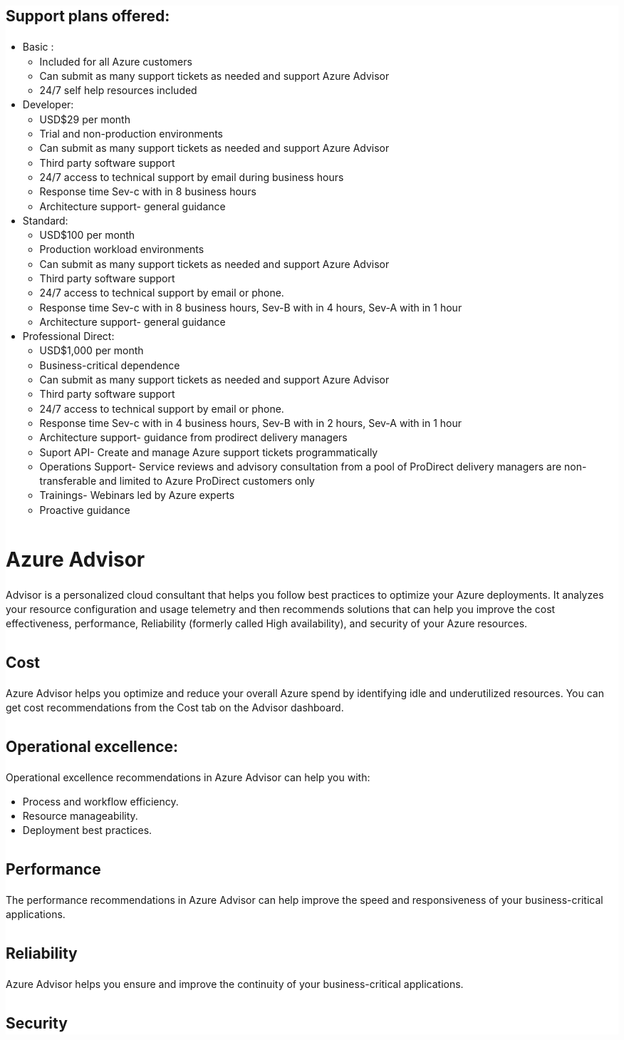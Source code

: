 ## Support plans offered:

- Basic :
    - Included for all Azure customers
    - Can submit as many support tickets as needed and support Azure Advisor
    - 24/7 self help resources included
- Developer:
    - USD$29 per month
    - Trial and non-production environments
    -  Can submit as many support tickets as needed and support Azure Advisor
    - Third party software support
    - 24/7 access to technical support by email during business hours
    - Response time Sev-c with in 8 business hours
    - Architecture support- general guidance
- Standard:
    - USD$100 per month
    - Production workload environments
    - Can submit as many support tickets as needed and support Azure Advisor
    - Third party software support
    - 24/7 access to technical support by email or phone.
    - Response time Sev-c with in 8 business hours, Sev-B with in 4 hours,  Sev-A with in 1 hour
    - Architecture support- general guidance
- Professional Direct:
    - USD$1,000 per month
    - Business-critical dependence
    - Can submit as many support tickets as needed and support Azure Advisor
    - Third party software support
    - 24/7 access to technical support by email or phone.
    - Response time Sev-c with in 4 business hours, Sev-B with in 2 hours,  Sev-A with in 1 hour
    - Architecture support-  guidance from prodirect delivery managers
    - Suport API- Create and manage Azure support tickets programmatically
    - Operations Support- Service reviews and advisory consultation from a pool of ProDirect delivery managers are non-transferable and limited to Azure ProDirect customers only
    - Trainings- Webinars led by Azure experts
    - Proactive guidance

# Azure Advisor

Advisor is a personalized cloud consultant that helps you follow best practices to optimize your Azure deployments. It analyzes your resource configuration and usage telemetry and then recommends solutions that can help you improve the cost effectiveness, performance, Reliability (formerly called High availability), and security of your Azure resources.

## Cost
Azure Advisor helps you optimize and reduce your overall Azure spend by identifying idle and underutilized resources. You can get cost recommendations from the Cost tab on the Advisor dashboard.

## Operational excellence:
Operational excellence recommendations in Azure Advisor can help you with:
- Process and workflow efficiency.
- Resource manageability.
- Deployment best practices.
## Performance
The performance recommendations in Azure Advisor can help improve the speed and responsiveness of your business-critical applications. 
## Reliability
Azure Advisor helps you ensure and improve the continuity of your business-critical applications. 
## Security